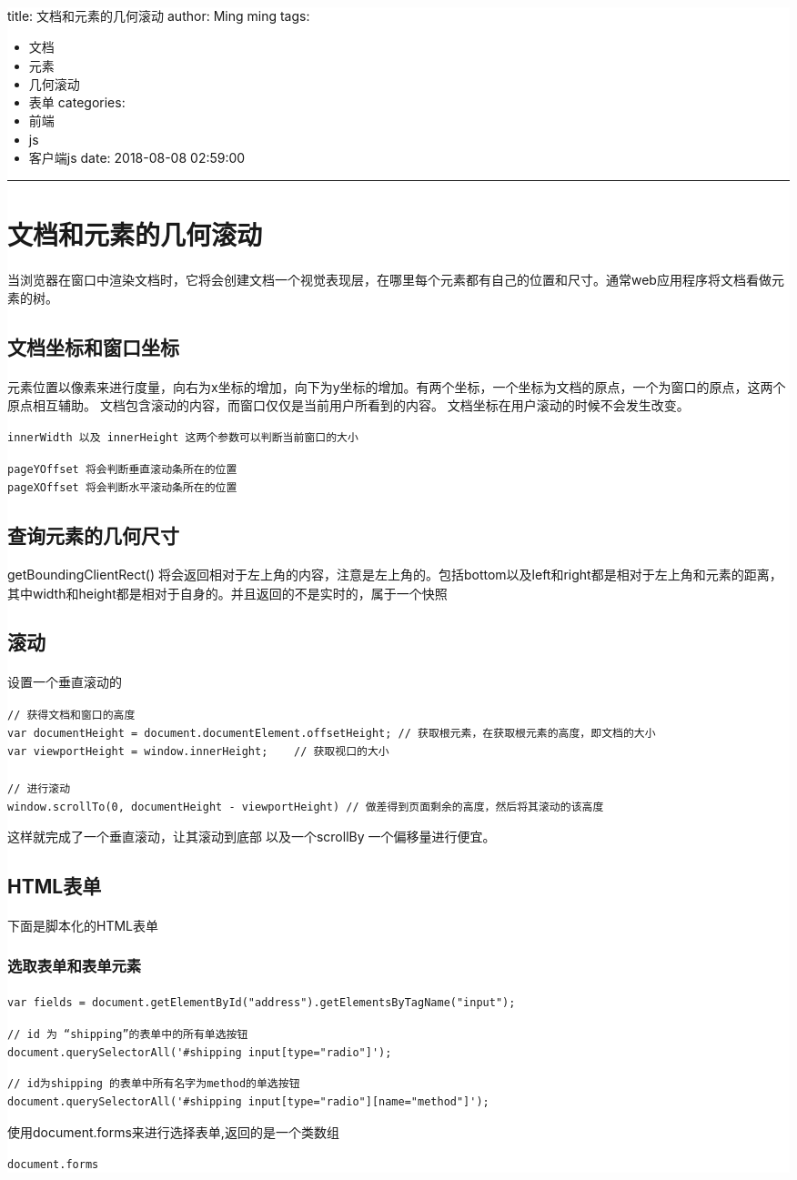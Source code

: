 title: 文档和元素的几何滚动
author: Ming ming
tags:
  - 文档
  - 元素
  - 几何滚动
  - 表单
categories:
  - 前端
  - js
  - 客户端js
date: 2018-08-08 02:59:00
---
# 文档和元素的几何滚动
当浏览器在窗口中渲染文档时，它将会创建文档一个视觉表现层，在哪里每个元素都有自己的位置和尺寸。通常web应用程序将文档看做元素的树。
## 文档坐标和窗口坐标
元素位置以像素来进行度量，向右为x坐标的增加，向下为y坐标的增加。有两个坐标，一个坐标为文档的原点，一个为窗口的原点，这两个原点相互辅助。
文档包含滚动的内容，而窗口仅仅是当前用户所看到的内容。
文档坐标在用户滚动的时候不会发生改变。
```
innerWidth 以及 innerHeight 这两个参数可以判断当前窗口的大小
```
```
pageYOffset 将会判断垂直滚动条所在的位置
pageXOffset 将会判断水平滚动条所在的位置
```
## 查询元素的几何尺寸
getBoundingClientRect() 将会返回相对于左上角的内容，注意是左上角的。包括bottom以及left和right都是相对于左上角和元素的距离，其中width和height都是相对于自身的。并且返回的不是实时的，属于一个快照
## 滚动
设置一个垂直滚动的
```
// 获得文档和窗口的高度
var documentHeight = document.documentElement.offsetHeight;	// 获取根元素，在获取根元素的高度，即文档的大小
var viewportHeight = window.innerHeight;	// 获取视口的大小

// 进行滚动
window.scrollTo(0, documentHeight - viewportHeight)	// 做差得到页面剩余的高度，然后将其滚动的该高度
```
这样就完成了一个垂直滚动，让其滚动到底部
以及一个scrollBy 一个偏移量进行便宜。

## HTML表单
下面是脚本化的HTML表单
### 选取表单和表单元素
```
var fields = document.getElementById("address").getElementsByTagName("input");
```
```
// id 为 “shipping”的表单中的所有单选按钮
document.querySelectorAll('#shipping input[type="radio"]');
```
```
// id为shipping 的表单中所有名字为method的单选按钮
document.querySelectorAll('#shipping input[type="radio"][name="method"]');
```
使用document.forms来进行选择表单,返回的是一个类数组
```
document.forms
```